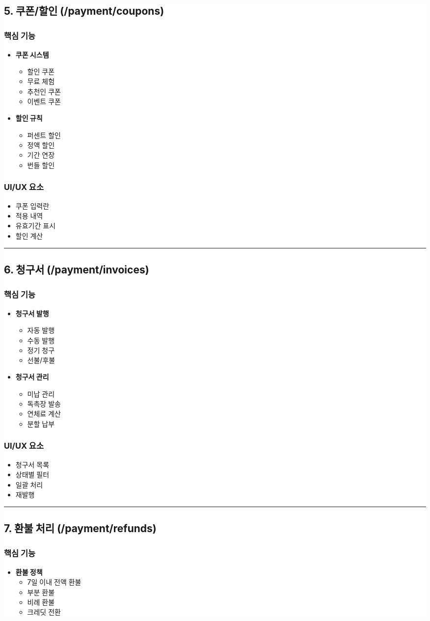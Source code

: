 
## 5. 쿠폰/할인 (/payment/coupons)
### 핵심 기능
- **쿠폰 시스템**
  - 할인 쿠폰
  - 무료 체험
  - 추천인 쿠폰
  - 이벤트 쿠폰

- **할인 규칙**
  - 퍼센트 할인
  - 정액 할인
  - 기간 연장
  - 번들 할인

### UI/UX 요소
- 쿠폰 입력란
- 적용 내역
- 유효기간 표시
- 할인 계산

---

## 6. 청구서 (/payment/invoices)
### 핵심 기능
- **청구서 발행**
  - 자동 발행
  - 수동 발행
  - 정기 청구
  - 선불/후불

- **청구서 관리**
  - 미납 관리
  - 독촉장 발송
  - 연체료 계산
  - 분할 납부

### UI/UX 요소
- 청구서 목록
- 상태별 필터
- 일괄 처리
- 재발행

---

## 7. 환불 처리 (/payment/refunds)
### 핵심 기능
- **환불 정책**
  - 7일 이내 전액 환불
  - 부분 환불
  - 비례 환불
  - 크레딧 전환
